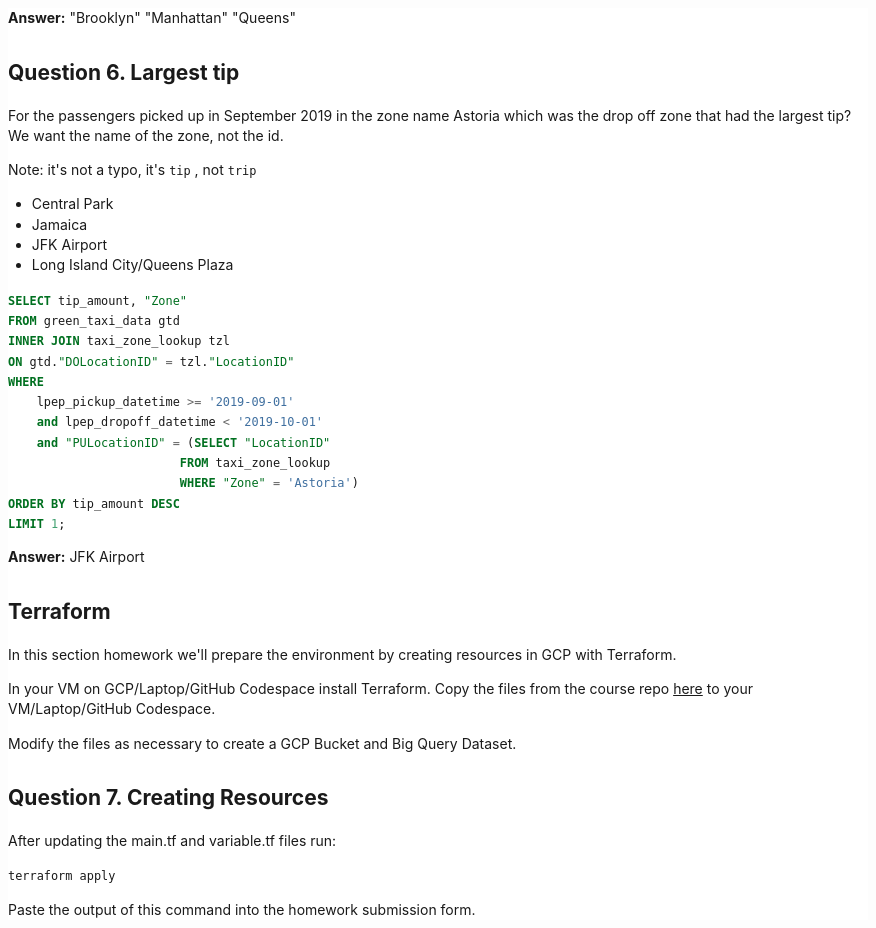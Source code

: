 **Answer:** "Brooklyn" "Manhattan" "Queens"


## Question 6. Largest tip

For the passengers picked up in September 2019 in the zone name Astoria which was the drop off zone that had the largest tip?
We want the name of the zone, not the id.

Note: it's not a typo, it's `tip` , not `trip`

- Central Park
- Jamaica
- JFK Airport
- Long Island City/Queens Plaza

```sql
SELECT tip_amount, "Zone"
FROM green_taxi_data gtd 
INNER JOIN taxi_zone_lookup tzl 
ON gtd."DOLocationID" = tzl."LocationID"
WHERE 
	lpep_pickup_datetime >= '2019-09-01' 
	and lpep_dropoff_datetime < '2019-10-01'
	and "PULocationID" = (SELECT "LocationID"
					    FROM taxi_zone_lookup
					    WHERE "Zone" = 'Astoria')
ORDER BY tip_amount DESC
LIMIT 1;
```

**Answer:** JFK Airport



## Terraform

In this section homework we'll prepare the environment by creating resources in GCP with Terraform.

In your VM on GCP/Laptop/GitHub Codespace install Terraform. 
Copy the files from the course repo
[here](https://github.com/DataTalksClub/data-engineering-zoomcamp/tree/main/week_1_basics_n_setup/1_terraform_gcp/terraform) to your VM/Laptop/GitHub Codespace.

Modify the files as necessary to create a GCP Bucket and Big Query Dataset.


## Question 7. Creating Resources

After updating the main.tf and variable.tf files run:

```
terraform apply
```

Paste the output of this command into the homework submission form.
